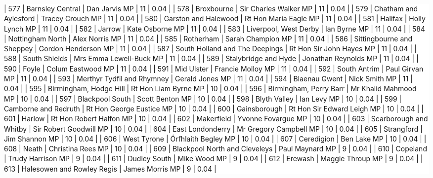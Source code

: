 | 577 | Barnsley Central | Dan Jarvis MP | 11 | 0.04 |
| 578 | Broxbourne | Sir Charles Walker MP | 11 | 0.04 |
| 579 | Chatham and Aylesford | Tracey Crouch MP | 11 | 0.04 |
| 580 | Garston and Halewood | Rt Hon Maria Eagle MP | 11 | 0.04 |
| 581 | Halifax | Holly Lynch MP | 11 | 0.04 |
| 582 | Jarrow | Kate Osborne MP | 11 | 0.04 |
| 583 | Liverpool, West Derby | Ian Byrne MP | 11 | 0.04 |
| 584 | Nottingham North | Alex Norris MP | 11 | 0.04 |
| 585 | Rotherham | Sarah Champion MP | 11 | 0.04 |
| 586 | Sittingbourne and Sheppey | Gordon Henderson MP | 11 | 0.04 |
| 587 | South Holland and The Deepings | Rt Hon Sir John Hayes MP | 11 | 0.04 |
| 588 | South Shields | Mrs Emma Lewell-Buck MP | 11 | 0.04 |
| 589 | Stalybridge and Hyde | Jonathan Reynolds MP | 11 | 0.04 |
| 590 | Foyle | Colum Eastwood MP | 11 | 0.04 |
| 591 | Mid Ulster | Francie Molloy MP | 11 | 0.04 |
| 592 | South Antrim | Paul Girvan MP | 11 | 0.04 |
| 593 | Merthyr Tydfil and Rhymney | Gerald Jones MP | 11 | 0.04 |
| 594 | Blaenau Gwent | Nick Smith MP | 11 | 0.04 |
| 595 | Birmingham, Hodge Hill | Rt Hon Liam Byrne MP | 10 | 0.04 |
| 596 | Birmingham, Perry Barr | Mr Khalid Mahmood MP | 10 | 0.04 |
| 597 | Blackpool South | Scott Benton MP | 10 | 0.04 |
| 598 | Blyth Valley | Ian Levy MP | 10 | 0.04 |
| 599 | Camborne and Redruth | Rt Hon George Eustice MP | 10 | 0.04 |
| 600 | Gainsborough | Rt Hon Sir Edward Leigh MP | 10 | 0.04 |
| 601 | Harlow | Rt Hon Robert Halfon MP | 10 | 0.04 |
| 602 | Makerfield | Yvonne Fovargue MP | 10 | 0.04 |
| 603 | Scarborough and Whitby | Sir Robert Goodwill MP | 10 | 0.04 |
| 604 | East Londonderry | Mr Gregory Campbell MP | 10 | 0.04 |
| 605 | Strangford | Jim Shannon MP | 10 | 0.04 |
| 606 | West Tyrone | Órfhlaith Begley MP | 10 | 0.04 |
| 607 | Ceredigion | Ben Lake MP | 10 | 0.04 |
| 608 | Neath | Christina Rees MP | 10 | 0.04 |
| 609 | Blackpool North and Cleveleys | Paul Maynard MP | 9 | 0.04 |
| 610 | Copeland | Trudy Harrison MP | 9 | 0.04 |
| 611 | Dudley South | Mike Wood MP | 9 | 0.04 |
| 612 | Erewash | Maggie Throup MP | 9 | 0.04 |
| 613 | Halesowen and Rowley Regis | James Morris MP | 9 | 0.04 |